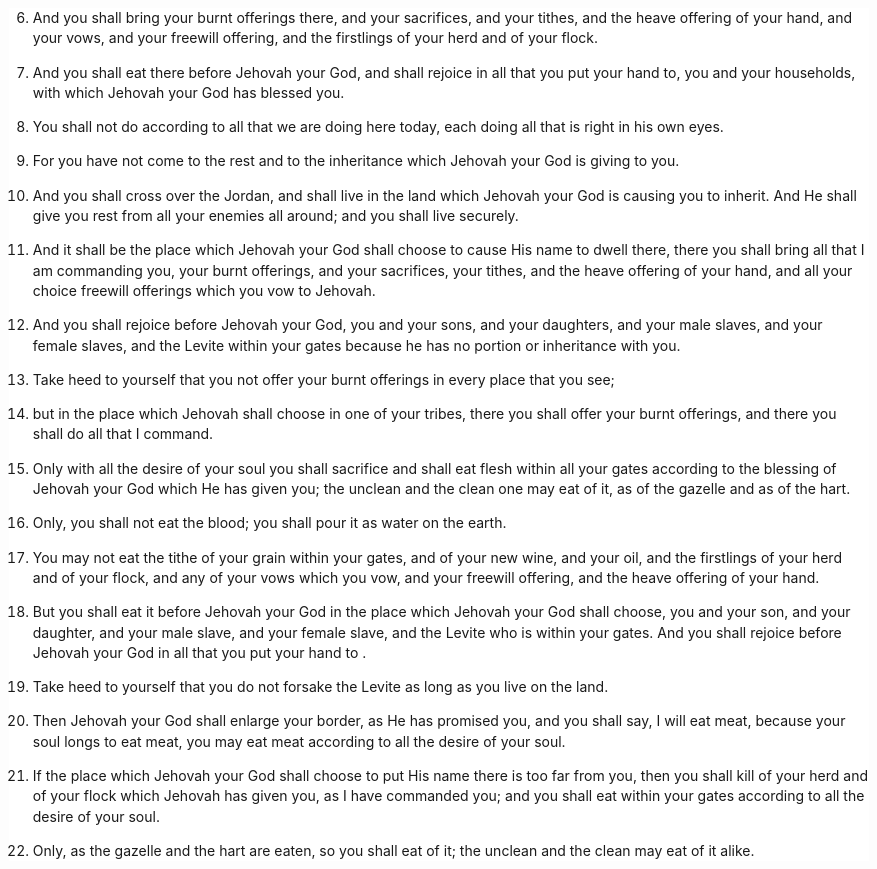 6. And you shall bring your burnt offerings there, and your sacrifices, and your tithes, and the heave offering of your hand, and your vows, and your freewill offering, and the firstlings of your herd and of your flock.

7. And you shall eat there before Jehovah your God, and shall rejoice in all that you put your hand to, you and your households, with which Jehovah your God has blessed you.

8. You shall not do according to all that we are doing here today, each doing all that is right in his own eyes.

9. For you have not come to the rest and to the inheritance which Jehovah your God is giving to you.

10. And you shall cross over the Jordan, and shall live in the land which Jehovah your God is causing you to inherit. And He shall give you rest from all your enemies all around; and you shall live securely.

11. And it shall be the place which Jehovah your God shall choose to cause His name to dwell there, there you shall bring all that I am commanding you, your burnt offerings, and your sacrifices, your tithes, and the heave offering of your hand, and all your choice freewill offerings which you vow to Jehovah.

12. And you shall rejoice before Jehovah your God, you and your sons, and your daughters, and your male slaves, and your female slaves, and the Levite within your gates because he has no portion or inheritance with you.

13. Take heed to yourself that you not offer your burnt offerings in every place that you see;

14. but in the place which Jehovah shall choose in one of your tribes, there you shall offer your burnt offerings, and there you shall do all that I command.

15. Only with all the desire of your soul you shall sacrifice and shall eat flesh within all your gates according to the blessing of Jehovah your God which He has given you; the unclean and the clean one may eat of it, as of the gazelle and as of the hart.

16. Only, you shall not eat the blood; you shall pour it as water on the earth.

17. You may not eat the tithe of your grain within your gates, and of your new wine, and your oil, and the firstlings of your herd and of your flock, and any of your vows which you vow, and your freewill offering, and the heave offering of your hand.

18. But you shall eat it before Jehovah your God in the place which Jehovah your God shall choose, you and your son, and your daughter, and your male slave, and your female slave, and the Levite who is within your gates. And you shall rejoice before Jehovah your God in all that you put your hand to .

19. Take heed to yourself that you do not forsake the Levite as long as you live on the land.

20. Then Jehovah your God shall enlarge your border, as He has promised you, and you shall say, I will eat meat, because your soul longs to eat meat, you may eat meat according to all the desire of your soul.

21. If the place which Jehovah your God shall choose to put His name there is too far from you, then you shall kill of your herd and of your flock which Jehovah has given you, as I have commanded you; and you shall eat within your gates according to all the desire of your soul.

22. Only, as the gazelle and the hart are eaten, so you shall eat of it; the unclean and the clean may eat of it alike.
